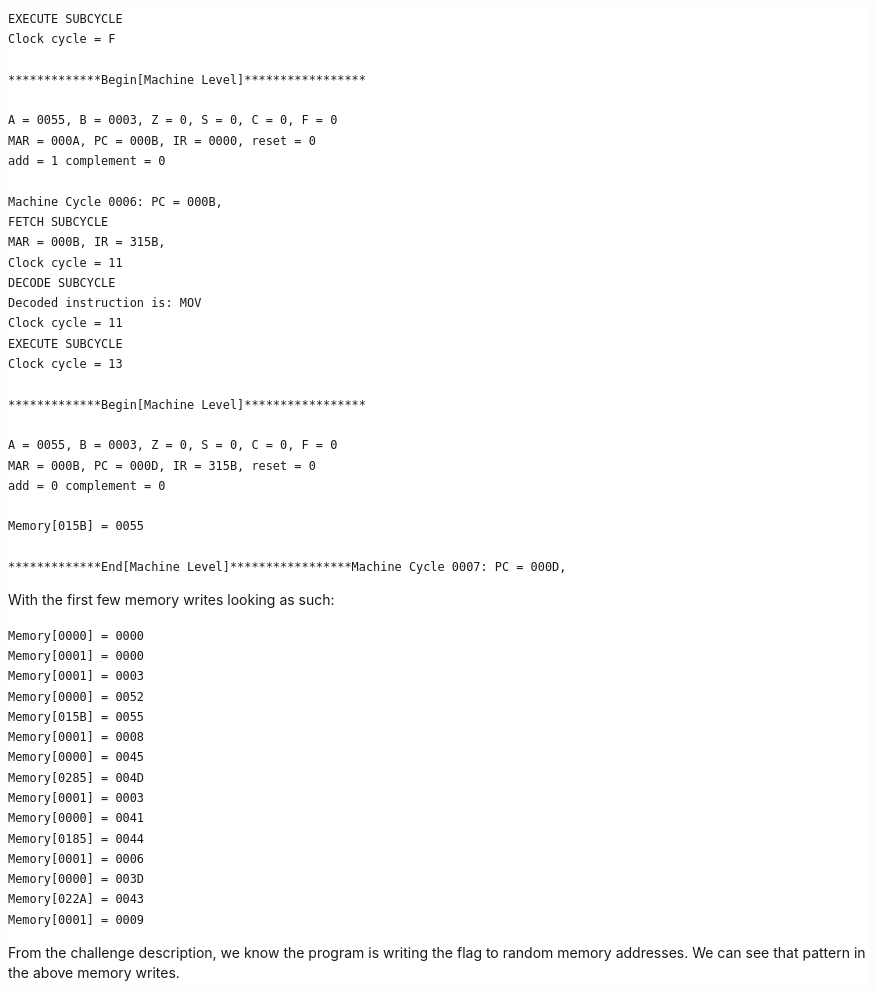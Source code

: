 ```console
EXECUTE SUBCYCLE
Clock cycle = F

*************Begin[Machine Level]*****************

A = 0055, B = 0003, Z = 0, S = 0, C = 0, F = 0
MAR = 000A, PC = 000B, IR = 0000, reset = 0
add = 1 complement = 0

Machine Cycle 0006: PC = 000B, 
FETCH SUBCYCLE
MAR = 000B, IR = 315B, 
Clock cycle = 11
DECODE SUBCYCLE
Decoded instruction is: MOV
Clock cycle = 11
EXECUTE SUBCYCLE
Clock cycle = 13

*************Begin[Machine Level]*****************

A = 0055, B = 0003, Z = 0, S = 0, C = 0, F = 0
MAR = 000B, PC = 000D, IR = 315B, reset = 0
add = 0 complement = 0

Memory[015B] = 0055

*************End[Machine Level]*****************Machine Cycle 0007: PC = 000D, 
```

With the first few memory writes looking as such:
```
Memory[0000] = 0000
Memory[0001] = 0000
Memory[0001] = 0003
Memory[0000] = 0052
Memory[015B] = 0055
Memory[0001] = 0008
Memory[0000] = 0045
Memory[0285] = 004D
Memory[0001] = 0003
Memory[0000] = 0041
Memory[0185] = 0044
Memory[0001] = 0006
Memory[0000] = 003D
Memory[022A] = 0043
Memory[0001] = 0009
```

From the challenge description, we know the program is writing the flag to random memory addresses. We can see that pattern in the above memory writes.
